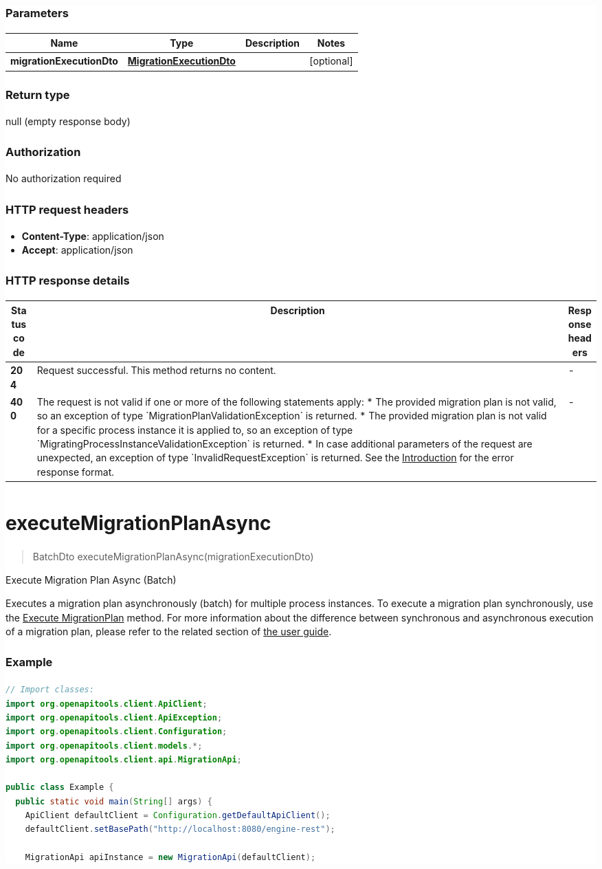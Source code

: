```java
```

### Parameters

Name | Type | Description  | Notes
------------- | ------------- | ------------- | -------------
 **migrationExecutionDto** | [**MigrationExecutionDto**](MigrationExecutionDto.md)|  | [optional]

### Return type

null (empty response body)

### Authorization

No authorization required

### HTTP request headers

 - **Content-Type**: application/json
 - **Accept**: application/json

### HTTP response details
| Status code | Description | Response headers |
|-------------|-------------|------------------|
**204** | Request successful. This method returns no content. |  -  |
**400** | The request is not valid if one or more of the following statements apply:  * The provided migration plan is not valid, so an exception of type &#x60;MigrationPlanValidationException&#x60; is returned. * The provided migration plan is not valid for a specific process instance it is applied to, so an exception of type &#x60;MigratingProcessInstanceValidationException&#x60; is returned. * In case additional parameters of the request are unexpected, an exception of type &#x60;InvalidRequestException&#x60; is returned.  See the [Introduction](https://docs.camunda.org/manual/7.18/reference/rest/overview/#error-handling) for the error response format. |  -  |

<a name="executeMigrationPlanAsync"></a>
# **executeMigrationPlanAsync**
> BatchDto executeMigrationPlanAsync(migrationExecutionDto)

Execute Migration Plan Async (Batch)

Executes a migration plan asynchronously (batch) for multiple process instances. To execute a migration plan synchronously, use the [Execute MigrationPlan](https://docs.camunda.org/manual/7.18/reference/rest/migration/execute-migration/) method.  For more information about the difference between synchronous and asynchronous execution of a migration plan, please refer to the related section of [the user guide](https://docs.camunda.org/manual/7.18/user-guide/process-engine/process-instance-migration/#executing-a-migration-plan).

### Example
```java
// Import classes:
import org.openapitools.client.ApiClient;
import org.openapitools.client.ApiException;
import org.openapitools.client.Configuration;
import org.openapitools.client.models.*;
import org.openapitools.client.api.MigrationApi;

public class Example {
  public static void main(String[] args) {
    ApiClient defaultClient = Configuration.getDefaultApiClient();
    defaultClient.setBasePath("http://localhost:8080/engine-rest");

    MigrationApi apiInstance = new MigrationApi(defaultClient);
```